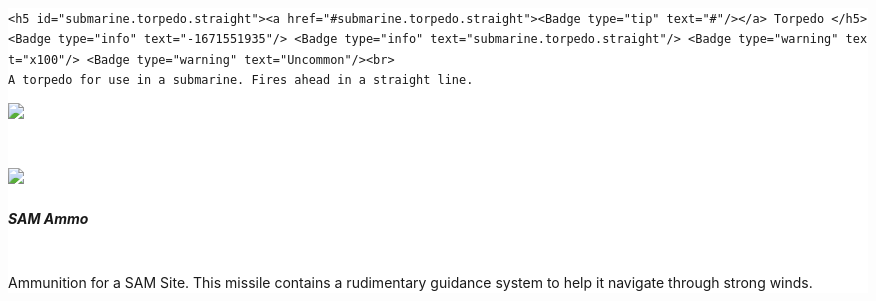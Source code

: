 	<h5 id="submarine.torpedo.straight"><a href="#submarine.torpedo.straight"><Badge type="tip" text="#"/></a> Torpedo </h5> 
	<Badge type="info" text="-1671551935"/> <Badge type="info" text="submarine.torpedo.straight"/> <Badge type="warning" text="x100"/> <Badge type="warning" text="Uncommon"/><br>
	A torpedo for use in a submarine. Fires ahead in a straight line.
</td>
</tr>
	<tr style="background-color:#300000;">
		<td style="width:15%;">
			<img src="https://carbonmod.gg/assets/media/items/ammo.snowballgun.png">
			</td>
		<td>
	<h5 id="ammo.snowballgun"><a href="#ammo.snowballgun"><Badge type="tip" text="#"/></a>  </h5> 
	<Badge type="info" text="550753330"/> <Badge type="info" text="ammo.snowballgun"/> <Badge type="warning" text="x128"/>  <Badge type="danger" text="Hidden"/><br>
	
</td>
</tr>
	<tr >
		<td style="width:15%;">
			<img src="https://carbonmod.gg/assets/media/items/ammo.rocket.sam.png">
			</td>
		<td>
	<h5 id="ammo.rocket.sam"><a href="#ammo.rocket.sam"><Badge type="tip" text="#"/></a> SAM Ammo </h5> 
	<Badge type="info" text="-384243979"/> <Badge type="info" text="ammo.rocket.sam"/> <Badge type="warning" text="x1000"/> <Badge type="warning" text="Uncommon"/><br>
	Ammunition for a SAM Site. This missile contains a rudimentary guidance system to help it navigate through strong winds.
</td>
</tr>
</table>
